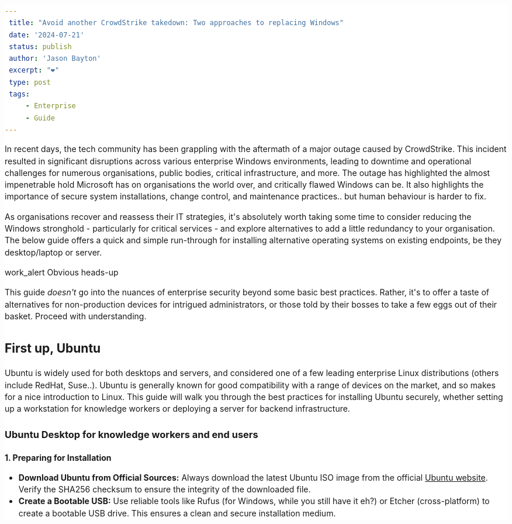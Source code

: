 ```yaml
---
 title: "Avoid another CrowdStrike takedown: Two approaches to replacing Windows"
 date: '2024-07-21'
 status: publish
 author: 'Jason Bayton'
 excerpt: "❤️"
 type: post
 tags:
     - Enterprise
     - Guide
---
```


In recent days, the tech community has been grappling with the aftermath of a major outage caused by CrowdStrike. This incident resulted in significant disruptions across various enterprise Windows environments, leading to downtime and operational challenges for numerous organisations, public bodies, critical infrastructure, and more. The outage has highlighted the almost impenetrable hold Microsoft has on organisations the world over, and critically flawed Windows can be. It also highlights the importance of secure system installations, change control, and maintenance practices.. but human behaviour is harder to fix.

As organisations recover and reassess their IT strategies, it's absolutely worth taking some time to consider reducing the Windows stronghold - particularly for critical services - and explore alternatives to add a little redundancy to your organisation. The below guide offers a quick and simple run-through for installing alternative operating systems on existing endpoints, be they desktop/laptop or server.

<div class="callout callout-red">
<div class="callout-heading"><span class="material-symbols-outlined">work_alert</span> Obvious heads-up</div>

This guide _doesn't_ go into the nuances of enterprise security beyond some basic best practices. Rather, it's to offer a taste of alternatives for non-production devices for intrigued administrators, or those told by their bosses to take a few eggs out of their basket. Proceed with understanding.

</div>

## First up, Ubuntu

Ubuntu is widely used for both desktops and servers, and considered one of a few leading enterprise Linux distributions (others include RedHat, Suse..). Ubuntu is generally known for good compatibility with a range of devices on the market, and so makes for a nice introduction to Linux. This guide will walk you through the best practices for installing Ubuntu securely, whether setting up a workstation for knowledge workers or deploying a server for backend infrastructure.

### Ubuntu Desktop for knowledge workers and end users

**1. Preparing for Installation**
- **Download Ubuntu from Official Sources:** Always download the latest Ubuntu ISO image from the official [Ubuntu website](https://ubuntu.com/download). Verify the SHA256 checksum to ensure the integrity of the downloaded file.
- **Create a Bootable USB:** Use reliable tools like Rufus (for Windows, while you still have it eh?) or Etcher (cross-platform) to create a bootable USB drive. This ensures a clean and secure installation medium.
